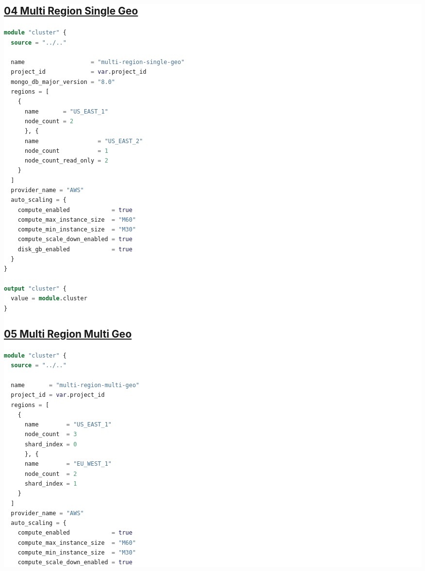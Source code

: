 
## [04 Multi Region Single Geo](./examples/04_multi_region_single_geo)

```terraform
module "cluster" {
  source = "../.."

  name                   = "multi-region-single-geo"
  project_id             = var.project_id
  mongo_db_major_version = "8.0"
  regions = [
    {
      name       = "US_EAST_1"
      node_count = 2
      }, {
      name                 = "US_EAST_2"
      node_count           = 1
      node_count_read_only = 2
    }
  ]
  provider_name = "AWS"
  auto_scaling = {
    compute_enabled            = true
    compute_max_instance_size  = "M60"
    compute_min_instance_size  = "M30"
    compute_scale_down_enabled = true
    disk_gb_enabled            = true
  }
}

output "cluster" {
  value = module.cluster
}

```


## [05 Multi Region Multi Geo](./examples/05_multi_region_multi_geo)

```terraform
module "cluster" {
  source = "../.."

  name       = "multi-region-multi-geo"
  project_id = var.project_id
  regions = [
    {
      name        = "US_EAST_1"
      node_count  = 3
      shard_index = 0
      }, {
      name        = "EU_WEST_1"
      node_count  = 2
      shard_index = 1
    }
  ]
  provider_name = "AWS"
  auto_scaling = {
    compute_enabled            = true
    compute_max_instance_size  = "M60"
    compute_min_instance_size  = "M30"
    compute_scale_down_enabled = true
```